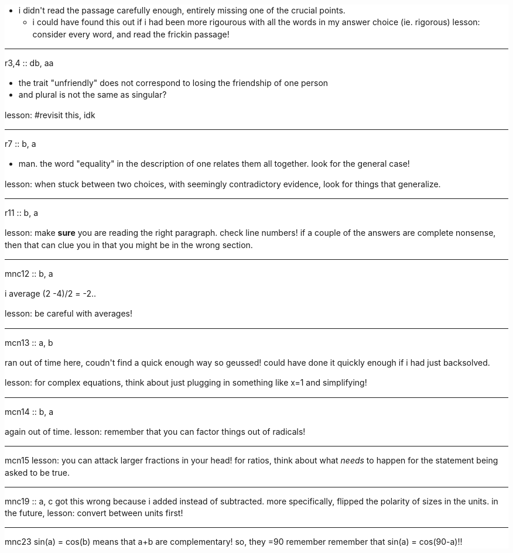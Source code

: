 - i didn't read the passage carefully enough, entirely missing one of the crucial points.
	- i could have found this out if i had been more rigourous with all the words in my answer choice (ie. rigorous)
lesson: consider every word, and read the frickin passage!
***
r3,4 :: db, aa

- the trait "unfriendly" does not correspond to losing the friendship of one person
- and plural is not the same as singular?

lesson: #revisit this, idk
***
r7 :: b, a

- man. the word "equality" in the description of one relates them all together. look for the general case!

lesson: when stuck between two choices, with seemingly contradictory evidence, look for things that generalize.
***
r11 :: b, a

lesson: make **sure** you are reading the right paragraph. check line numbers!
if a couple of the answers are complete nonsense, then that can clue you in that you might be in the wrong section.
***
mnc12 :: b, a

i average (2 -4)/2 = -2..

lesson: be careful with averages! 
***
mcn13 :: a, b

ran out of time here, coudn't find a quick enough way so geussed!
could have done it quickly enough if i had just backsolved.

lesson: for complex equations, think about just plugging in something like x=1 and simplifying! 
***
mcn14 :: b, a

again out of time. 
lesson: remember that you can factor things out of radicals!
***
mcn15
lesson: you can attack larger fractions in your head!
for ratios, think about what *needs* to happen for the statement being asked to be true.
***
mnc19 :: a, c
got this wrong because i added instead of subtracted. more specifically, 
flipped the polarity of sizes in the units. in the future, 
lesson: convert between units first! 
***
mnc23 
sin(a) = cos(b) means that a+b are complementary! so, they =90
remember remember that sin(a) = cos(90-a)!!
